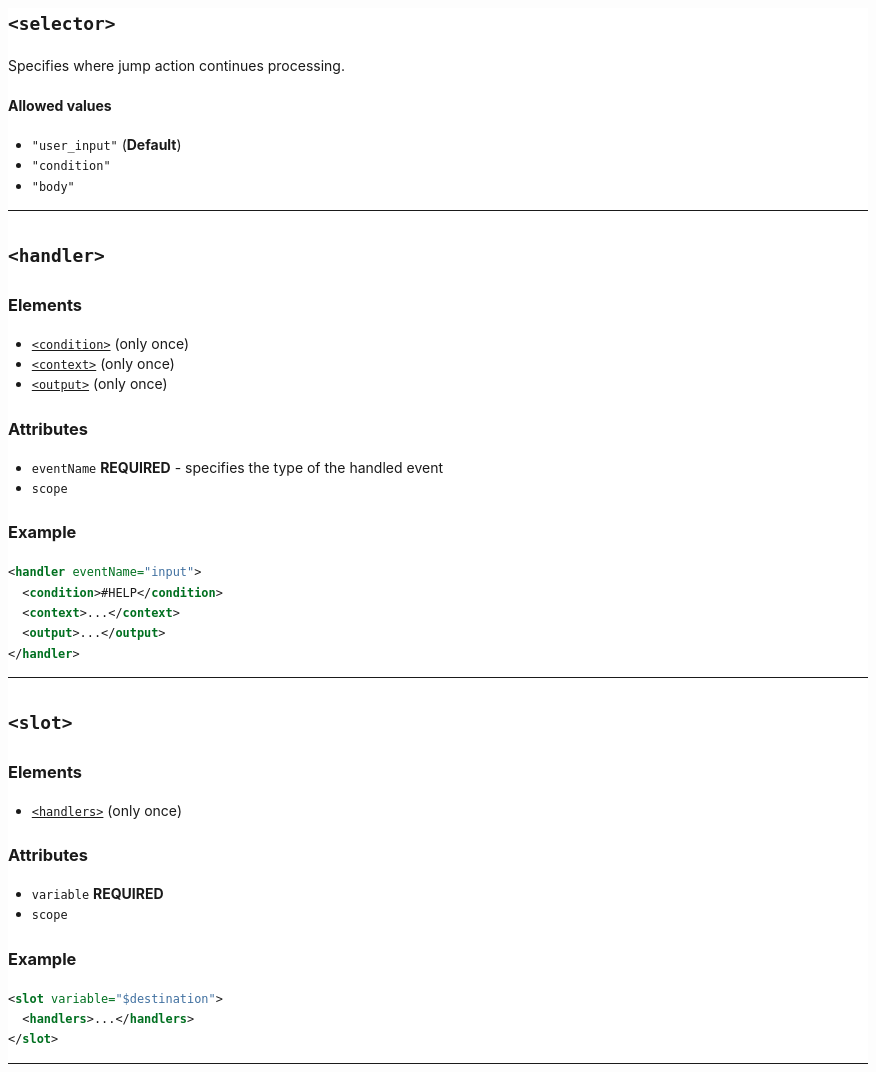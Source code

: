 ## **`<selector>`**

Specifies where jump action continues processing.

#### Allowed values

- `"user_input"` (**Default**)
- `"condition"`
- `"body"`

---

## **`<handler>`**

### Elements

- [`<condition>`](#condition) (only once)
- [`<context>`](#context) (only once)
- [`<output>`](#output) (only once)

### Attributes

- `eventName` **REQUIRED** - specifies the type of the handled event
- `scope`

### Example

```xml
<handler eventName="input">
  <condition>#HELP</condition>
  <context>...</context>
  <output>...</output>
</handler>
```

---

## **`<slot>`**

### Elements

- [`<handlers>`](#handlers) (only once)

### Attributes

- `variable` **REQUIRED**
- `scope`

### Example

```xml
<slot variable="$destination">
  <handlers>...</handlers>
</slot>
```

---